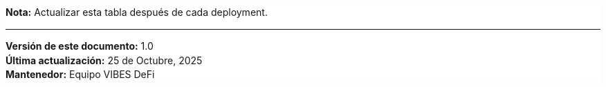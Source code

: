 **Nota:** Actualizar esta tabla después de cada deployment.

---

**Versión de este documento:** 1.0  
**Última actualización:** 25 de Octubre, 2025  
**Mantenedor:** Equipo VIBES DeFi

